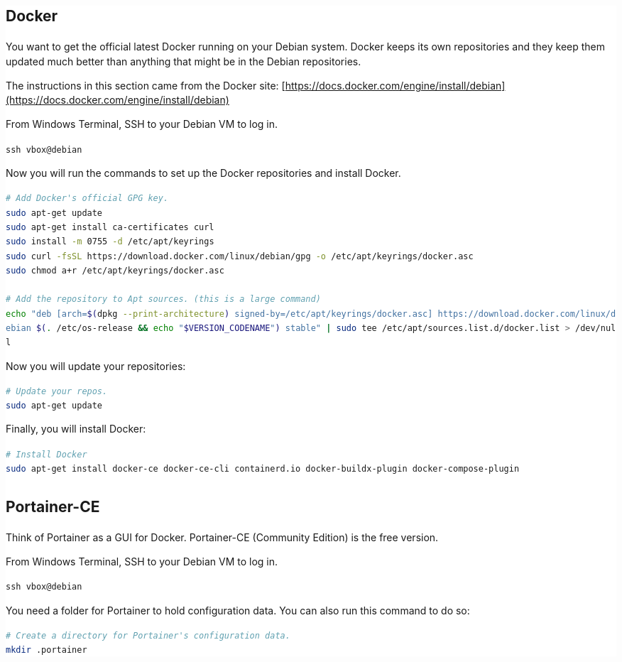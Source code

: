## Docker

You want to get the official latest Docker running on your Debian system. Docker keeps its own repositories and they keep them updated much better than anything that might be in the Debian repositories.

The instructions in this section came from the Docker site: [https://docs.docker.com/engine/install/debian](https://docs.docker.com/engine/install/debian)

From Windows Terminal, SSH to your Debian VM to log in.

```powershell
ssh vbox@debian
```

Now you will run the commands to set up the Docker repositories and install Docker.

```bash
# Add Docker's official GPG key.
sudo apt-get update
sudo apt-get install ca-certificates curl
sudo install -m 0755 -d /etc/apt/keyrings
sudo curl -fsSL https://download.docker.com/linux/debian/gpg -o /etc/apt/keyrings/docker.asc
sudo chmod a+r /etc/apt/keyrings/docker.asc

# Add the repository to Apt sources. (this is a large command)
echo "deb [arch=$(dpkg --print-architecture) signed-by=/etc/apt/keyrings/docker.asc] https://download.docker.com/linux/debian $(. /etc/os-release && echo "$VERSION_CODENAME") stable" | sudo tee /etc/apt/sources.list.d/docker.list > /dev/null
```
Now you will update your repositories:
```bash
# Update your repos.
sudo apt-get update
```
Finally, you will install Docker:
```bash
# Install Docker
sudo apt-get install docker-ce docker-ce-cli containerd.io docker-buildx-plugin docker-compose-plugin
```
## Portainer-CE

Think of Portainer as a GUI for Docker. Portainer-CE (Community Edition) is the free version.

From Windows Terminal, SSH to your Debian VM to log in.

```powershell
ssh vbox@debian
```
You need a folder for Portainer to hold configuration data.  You can also run this command to do so:

```bash
# Create a directory for Portainer's configuration data.
mkdir .portainer
```
